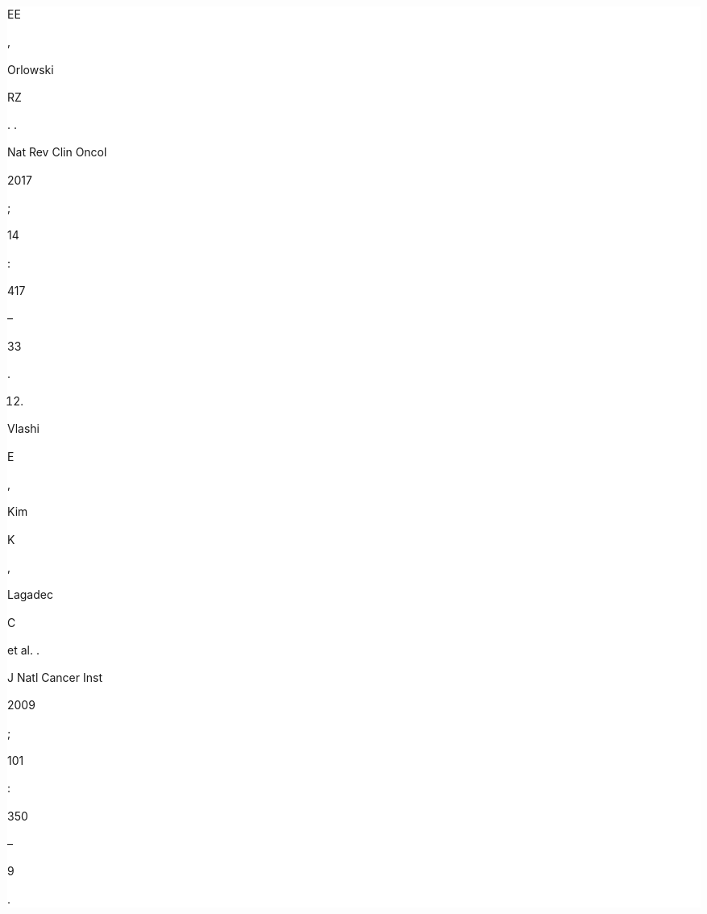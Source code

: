 EE

,

Orlowski

RZ

. .

Nat Rev Clin Oncol

2017

;

14

:

417

–

33

.

12.

Vlashi

E

,

Kim

K

,

Lagadec

C

et al. .

J Natl Cancer Inst

2009

;

101

:

350

–

9

.
